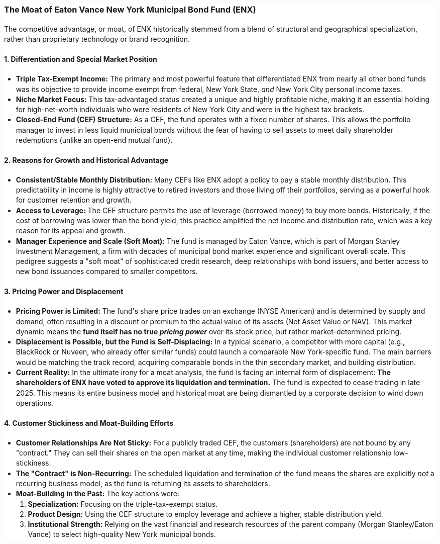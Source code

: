 ### The Moat of Eaton Vance New York Municipal Bond Fund (ENX)

The competitive advantage, or moat, of ENX historically stemmed from a blend of structural and geographical specialization, rather than proprietary technology or brand recognition.

#### 1. Differentiation and Special Market Position

*   **Triple Tax-Exempt Income:** The primary and most powerful feature that differentiated ENX from nearly all other bond funds was its objective to provide income exempt from federal, New York State, *and* New York City personal income taxes.
*   **Niche Market Focus:** This tax-advantaged status created a unique and highly profitable niche, making it an essential holding for high-net-worth individuals who were residents of New York City and were in the highest tax brackets.
*   **Closed-End Fund (CEF) Structure:** As a CEF, the fund operates with a fixed number of shares. This allows the portfolio manager to invest in less liquid municipal bonds without the fear of having to sell assets to meet daily shareholder redemptions (unlike an open-end mutual fund).

#### 2. Reasons for Growth and Historical Advantage

*   **Consistent/Stable Monthly Distribution:** Many CEFs like ENX adopt a policy to pay a stable monthly distribution. This predictability in income is highly attractive to retired investors and those living off their portfolios, serving as a powerful hook for customer retention and growth.
*   **Access to Leverage:** The CEF structure permits the use of leverage (borrowed money) to buy more bonds. Historically, if the cost of borrowing was lower than the bond yield, this practice amplified the net income and distribution rate, which was a key reason for its appeal and growth.
*   **Manager Experience and Scale (Soft Moat):** The fund is managed by Eaton Vance, which is part of Morgan Stanley Investment Management, a firm with decades of municipal bond market experience and significant overall scale. This pedigree suggests a "soft moat" of sophisticated credit research, deep relationships with bond issuers, and better access to new bond issuances compared to smaller competitors.

#### 3. Pricing Power and Displacement

*   **Pricing Power is Limited:** The fund's share price trades on an exchange (NYSE American) and is determined by supply and demand, often resulting in a discount or premium to the actual value of its assets (Net Asset Value or NAV). This market dynamic means the **fund itself has no true *pricing power*** over its stock price, but rather market-determined pricing.
*   **Displacement is Possible, but the Fund is Self-Displacing:** In a typical scenario, a competitor with more capital (e.g., BlackRock or Nuveen, who already offer similar funds) could launch a comparable New York-specific fund. The main barriers would be matching the track record, acquiring comparable bonds in the thin secondary market, and building distribution.
*   **Current Reality:** In the ultimate irony for a moat analysis, the fund is facing an internal form of displacement: **The shareholders of ENX have voted to approve its liquidation and termination.** The fund is expected to cease trading in late 2025. This means its entire business model and historical moat are being dismantled by a corporate decision to wind down operations.

#### 4. Customer Stickiness and Moat-Building Efforts

*   **Customer Relationships Are Not Sticky:** For a publicly traded CEF, the customers (shareholders) are not bound by any "contract." They can sell their shares on the open market at any time, making the individual customer relationship low-stickiness.
*   **The "Contract" is Non-Recurring:** The scheduled liquidation and termination of the fund means the shares are explicitly *not* a recurring business model, as the fund is returning its assets to shareholders.
*   **Moat-Building in the Past:** The key actions were:
    1.  **Specialization:** Focusing on the triple-tax-exempt status.
    2.  **Product Design:** Using the CEF structure to employ leverage and achieve a higher, stable distribution yield.
    3.  **Institutional Strength:** Relying on the vast financial and research resources of the parent company (Morgan Stanley/Eaton Vance) to select high-quality New York municipal bonds.
